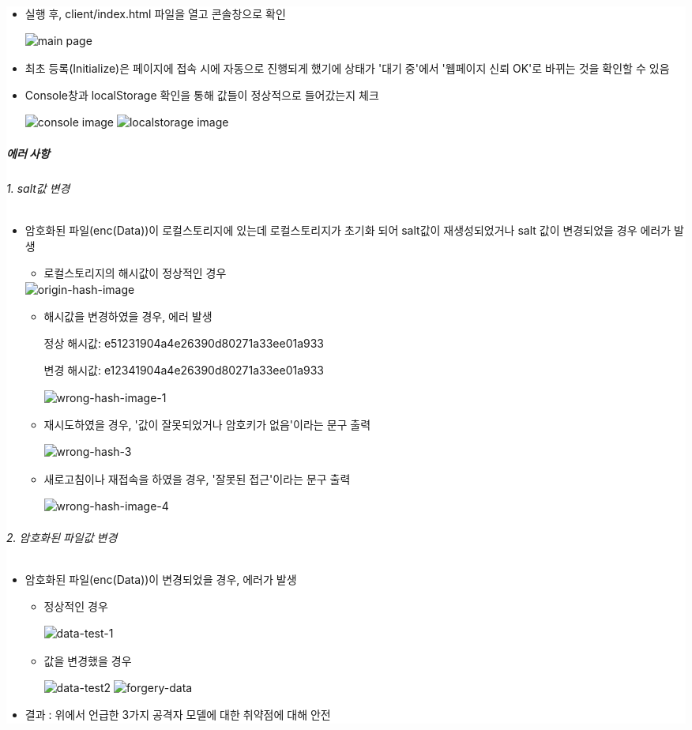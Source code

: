 

- 실행 후, client/index.html 파일을 열고 콘솔창으로 확인

  <img src="https://github.com/hangyeoldora/security-localstorage-nodejs/assets/50001184/2bb9497f-3836-4577-921e-d686a620c2c4" alt="main page" />

  

- 최초 등록(Initialize)은 페이지에 접속 시에 자동으로 진행되게 했기에 상태가 '대기 중'에서 '웹페이지 신뢰 OK'로 바뀌는 것을 확인할 수 있음

- Console창과 localStorage 확인을 통해 값들이 정상적으로 들어갔는지 체크

  <img src="https://github.com/hangyeoldora/security-localstorage-nodejs/assets/50001184/a253ea7c-3cca-4a1f-9ce7-226b6074df2b" alt="console image"/>

  

  <img src="https://github.com/hangyeoldora/security-localstorage-nodejs/assets/50001184/7ac45668-cd40-433d-a0a2-3efcf7658b07"  alt=" localstorage image" />

  

##### 에러 사항

###### 1. salt값 변경

- 암호화된 파일(enc(Data))이 로컬스토리지에 있는데 로컬스토리지가 초기화 되어 salt값이 재생성되었거나 salt 값이 변경되었을 경우 에러가 발생

  - 로컬스토리지의 해시값이 정상적인 경우

  <img src="https://github.com/hangyeoldora/security-localstorage-nodejs/assets/50001184/e1ce992b-2435-4238-b391-09dbb89d3805" alt="origin-hash-image"/>

  

  - 해시값을 변경하였을 경우, 에러 발생 

    정상 해시값: e51231904a4e26390d80271a33ee01a933

    변경 해시값: e12341904a4e26390d80271a33ee01a933

    <img src="https://github.com/hangyeoldora/security-localstorage-nodejs/assets/50001184/2f4a8c38-a068-4469-a28f-aa38786bb590" alt="wrong-hash-image-1"/>

    

  - 재시도하였을 경우, '값이 잘못되었거나 암호키가 없음'이라는 문구 출력

    <img src="https://github.com/hangyeoldora/security-localstorage-nodejs/assets/50001184/4e988723-07b3-4ecc-96a1-5942a88f503a" alt="wrong-hash-3" />

  - 새로고침이나 재접속을 하였을 경우, '잘못된 접근'이라는 문구 출력

    <img src="https://github.com/hangyeoldora/security-localstorage-nodejs/assets/50001184/97ac3b1a-c055-4f58-bd55-62a63e4aa09e" alt="wrong-hash-image-4" />

    

###### 2. 암호화된 파일값 변경

- 암호화된 파일(enc(Data))이 변경되었을 경우, 에러가 발생

  - 정상적인 경우

    <img src="https://github.com/hangyeoldora/security-localstorage-nodejs/assets/50001184/55fe8c66-72ea-4d89-b19b-0678af3ff870" alt="data-test-1"/>

  - 값을 변경했을 경우

    <img src="https://github.com/hangyeoldora/security-localstorage-nodejs/assets/50001184/e29aba3e-22ec-46fb-9300-7be62df5ff98" alt="data-test2" />

    <img src="https://github.com/hangyeoldora/security-localstorage-nodejs/assets/50001184/4f5fab3f-2171-4a81-abe6-50d1edb87f16" alt="forgery-data"/>

    

- 결과 : 위에서 언급한 3가지 공격자 모델에 대한 취약점에 대해 안전

